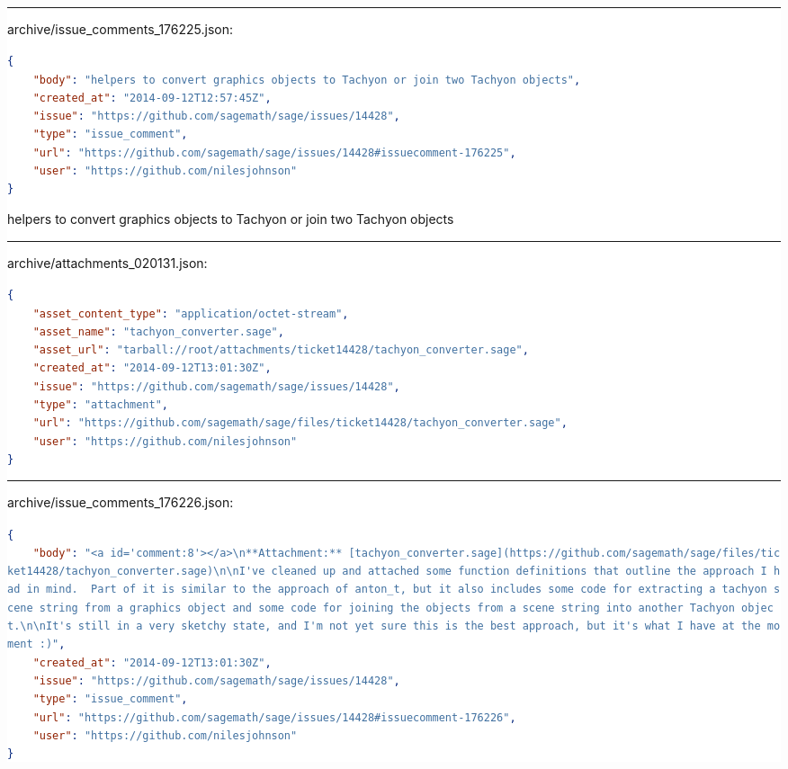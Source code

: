 

---

archive/issue_comments_176225.json:
```json
{
    "body": "helpers to convert graphics objects to Tachyon or join two Tachyon objects",
    "created_at": "2014-09-12T12:57:45Z",
    "issue": "https://github.com/sagemath/sage/issues/14428",
    "type": "issue_comment",
    "url": "https://github.com/sagemath/sage/issues/14428#issuecomment-176225",
    "user": "https://github.com/nilesjohnson"
}
```

helpers to convert graphics objects to Tachyon or join two Tachyon objects



---

archive/attachments_020131.json:
```json
{
    "asset_content_type": "application/octet-stream",
    "asset_name": "tachyon_converter.sage",
    "asset_url": "tarball://root/attachments/ticket14428/tachyon_converter.sage",
    "created_at": "2014-09-12T13:01:30Z",
    "issue": "https://github.com/sagemath/sage/issues/14428",
    "type": "attachment",
    "url": "https://github.com/sagemath/sage/files/ticket14428/tachyon_converter.sage",
    "user": "https://github.com/nilesjohnson"
}
```



---

archive/issue_comments_176226.json:
```json
{
    "body": "<a id='comment:8'></a>\n**Attachment:** [tachyon_converter.sage](https://github.com/sagemath/sage/files/ticket14428/tachyon_converter.sage)\n\nI've cleaned up and attached some function definitions that outline the approach I had in mind.  Part of it is similar to the approach of anton_t, but it also includes some code for extracting a tachyon scene string from a graphics object and some code for joining the objects from a scene string into another Tachyon object.\n\nIt's still in a very sketchy state, and I'm not yet sure this is the best approach, but it's what I have at the moment :)",
    "created_at": "2014-09-12T13:01:30Z",
    "issue": "https://github.com/sagemath/sage/issues/14428",
    "type": "issue_comment",
    "url": "https://github.com/sagemath/sage/issues/14428#issuecomment-176226",
    "user": "https://github.com/nilesjohnson"
}
```
